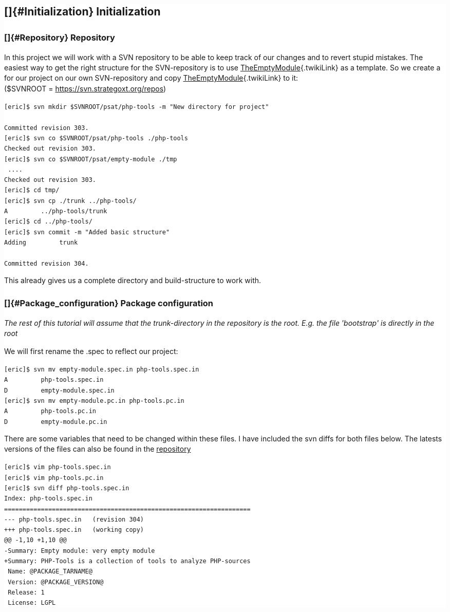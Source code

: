 []{#Initialization} Initialization
----------------------------------

### []{#Repository} Repository

In this project we will work with a SVN repository to be able to keep
track of our changes and to revert stupid mistakes. The easiest way to
get the right structure for the SVN-repository is to use
[TheEmptyModule](TheEmptyModule){.twikiLink} as a template. So we create
a for our project on our own SVN-repository and copy
[TheEmptyModule](TheEmptyModule){.twikiLink} to it:\
(\$SVNROOT = <https://svn.strategoxt.org/repos>)

    [eric]$ svn mkdir $SVNROOT/psat/php-tools -m "New directory for project"

    Committed revision 303.
    [eric]$ svn co $SVNROOT/psat/php-tools ./php-tools
    Checked out revision 303.
    [eric]$ svn co $SVNROOT/psat/empty-module ./tmp
     ....
    Checked out revision 303.
    [eric]$ cd tmp/
    [eric]$ svn cp ./trunk ../php-tools/
    A         ../php-tools/trunk
    [eric]$ cd ../php-tools/
    [eric]$ svn commit -m "Added basic structure"
    Adding         trunk

    Committed revision 304.

This already gives us a complete directory and build-structure to work
with.

### []{#Package_configuration} Package configuration

*The rest of this tutorial will assume that the trunk-directory in the
repository is the root. E.g. the file \'bootstrap\' is directly in the
root*

We will first rename the .spec to reflect our project:

    [eric]$ svn mv empty-module.spec.in php-tools.spec.in
    A         php-tools.spec.in
    D         empty-module.spec.in
    [eric]$ svn mv empty-module.pc.in php-tools.pc.in
    A         php-tools.pc.in
    D         empty-module.pc.in

There are some variables that need to be changed within these files. I
have included the svn diffs for both files below. The latests versions
of the files can also be found in the
[repository](https://svn.strategoxt.org/repos/psat/php-tools)

    [eric]$ vim php-tools.spec.in 
    [eric]$ vim php-tools.pc.in 
    [eric]$ svn diff php-tools.spec.in
    Index: php-tools.spec.in
    ===================================================================
    --- php-tools.spec.in   (revision 304)
    +++ php-tools.spec.in   (working copy)
    @@ -1,10 +1,10 @@
    -Summary: Empty module: very empty module 
    +Summary: PHP-Tools is a collection of tools to analyze PHP-sources 
     Name: @PACKAGE_TARNAME@
     Version: @PACKAGE_VERSION@
     Release: 1
     License: LGPL